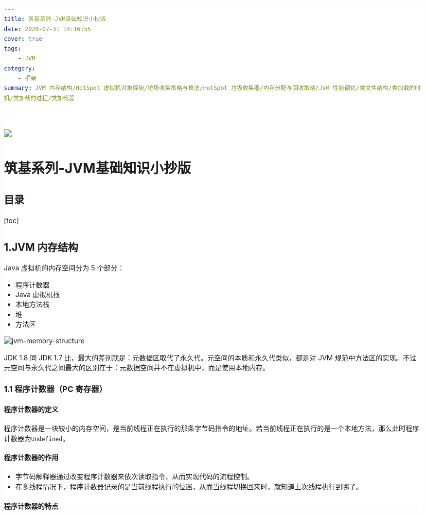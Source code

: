 ```yaml
---
title: 筑基系列-JVM基础知识小抄版
date: 2020-07-31 14:16:55
cover: true
tags: 
    - JVM
category: 
	- 框架
summary: JVM 内存结构/HotSpot 虚拟机对象探秘/垃圾收集策略与算法/HotSpot 垃圾收集器/内存分配与回收策略/JVM 性能调优/类文件结构/类加载的时机/类加载的过程/类加载器

---
```


![](https://raw.githubusercontent.com/jaydroid1024/jay_image_repo/main/img/post_banner_jay.png)



# 筑基系列-JVM基础知识小抄版

## 目录

[toc]

## 1.JVM 内存结构

Java 虚拟机的内存空间分为 5 个部分：

- 程序计数器
- Java 虚拟机栈
- 本地方法栈
- 堆
- 方法区

![jvm-memory-structure](https://cdn.jsdelivr.net/gh/doocs/jvm@main/images/jvm-memory-structure.jpg)

JDK 1.8 同 JDK 1.7 比，最大的差别就是：元数据区取代了永久代。元空间的本质和永久代类似，都是对 JVM 规范中方法区的实现。不过元空间与永久代之间最大的区别在于：元数据空间并不在虚拟机中，而是使用本地内存。

### 1.1 程序计数器（PC 寄存器）

#### 程序计数器的定义

程序计数器是一块较小的内存空间，是当前线程正在执行的那条字节码指令的地址。若当前线程正在执行的是一个本地方法，那么此时程序计数器为`Undefined`。

#### 程序计数器的作用

- 字节码解释器通过改变程序计数器来依次读取指令，从而实现代码的流程控制。
- 在多线程情况下，程序计数器记录的是当前线程执行的位置，从而当线程切换回来时，就知道上次线程执行到哪了。

#### 程序计数器的特点
